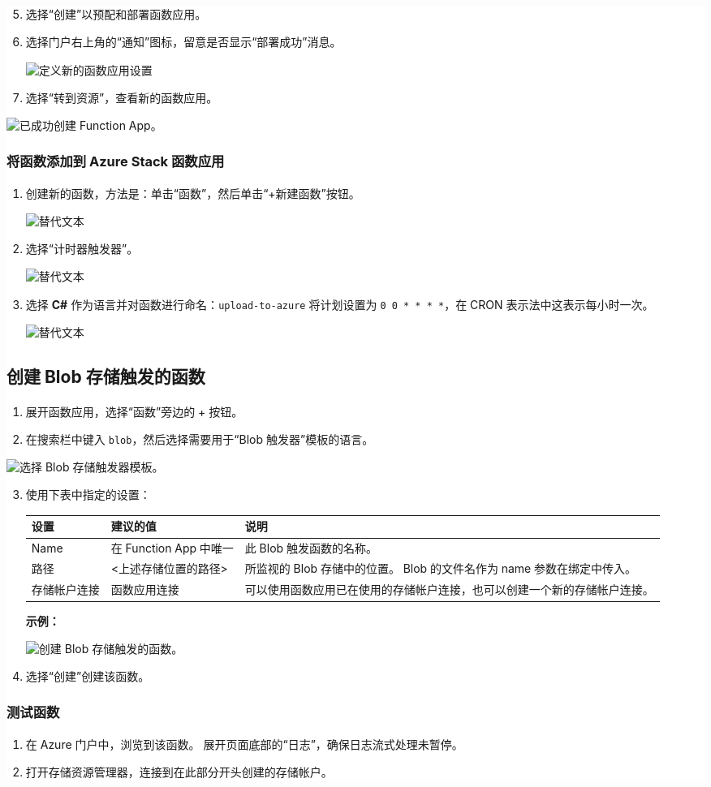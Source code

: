 5.  选择“创建”以预配和部署函数应用。

6.  选择门户右上角的“通知”图标，留意是否显示“部署成功”消息。

    ![定义新的函数应用设置](media/azure-stack-solution-staged-data-analytics/image7.png)

7.  选择“转到资源”，查看新的函数应用。

![已成功创建 Function App。](media/azure-stack-solution-staged-data-analytics/image8.png)

### <a name="add-a-function-to-the-azure-stack-function-app"></a>将函数添加到 Azure Stack 函数应用

1.  创建新的函数，方法是：单击“函数”，然后单击“+新建函数”按钮。

    ![替代文本](media/azure-stack-solution-staged-data-analytics/image3.png)

2.  选择“计时器触发器”。

    ![替代文本](media/azure-stack-solution-staged-data-analytics/image4.png)

3.  选择 **C\#** 作为语言并对函数进行命名：`upload-to-azure`  将计划设置为 `0 0 * * * *`，在 CRON 表示法中这表示每小时一次。

    ![替代文本](media/azure-stack-solution-staged-data-analytics/image5.png)

## <a name="create-a-blob-storage-triggered-function"></a>创建 Blob 存储触发的函数

1.  展开函数应用，选择“函数”旁边的 + 按钮。

2.  在搜索栏中键入 `blob`，然后选择需要用于“Blob 触发器”模板的语言。

  ![选择 Blob 存储触发器模板。](media/azure-stack-solution-staged-data-analytics/image10.png)

3.  使用下表中指定的设置：

    | 设置 | 建议的值 | 说明 |
    | ------- | ------- | ------- |
    | Name | 在 Function App 中唯一 | 此 Blob 触发函数的名称。 |
    | 路径 | \<上述存储位置的路径> | 所监视的 Blob 存储中的位置。 Blob 的文件名作为 name 参数在绑定中传入。 |
    | 存储帐户连接 | 函数应用连接 | 可以使用函数应用已在使用的存储帐户连接，也可以创建一个新的存储帐户连接。 |

    **示例：**

    ![创建 Blob 存储触发的函数。](media/azure-stack-solution-staged-data-analytics/image11.png)

4.  选择“创建”创建该函数。

### <a name="test-the-function"></a>测试函数

1.  在 Azure 门户中，浏览到该函数。 展开页面底部的“日志”，确保日志流式处理未暂停。

2.  打开存储资源管理器，连接到在此部分开头创建的存储帐户。
